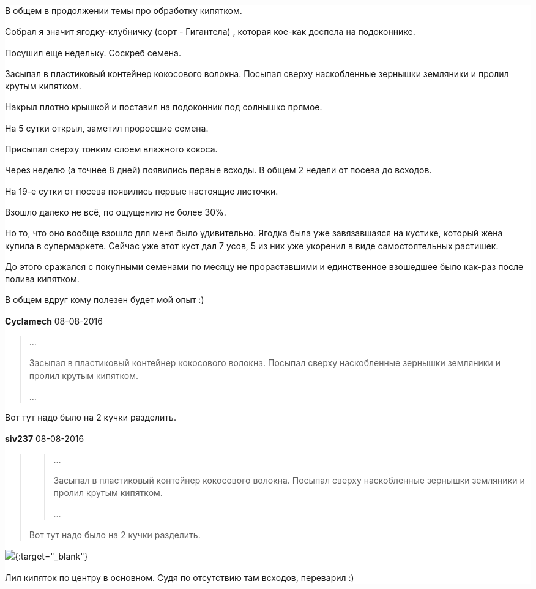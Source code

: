 В общем в продолжении темы про обработку кипятком.

Собрал я значит ягодку-клубничку (сорт - Гигантела) , которая кое-как доспела на подоконнике.

Посушил еще недельку. Соскреб семена.

Засыпал в пластиковый контейнер кокосового волокна. Посыпал сверху наскобленные зернышки земляники и пролил крутым кипятком.

Накрыл плотно крышкой и поставил на подоконник под солнышко прямое.

На 5 сутки открыл, заметил проросшие семена. 

Присыпал сверху тонким слоем влажного кокоса.

Через неделю (а точнее 8 дней) появились первые всходы. В общем 2 недели от посева до всходов.

На 19-е сутки от посева появились первые настоящие листочки.

Взошло далеко не всё, по ощущению не более 30%.

Но то, что оно вообще взошло для меня было удивительно. Ягодка была уже завязавшаяся на кустике, который жена купила в супермаркете. Сейчас уже этот куст дал 7 усов, 5 из них уже укоренил в виде самостоятельных растишек.

До этого сражался с покупными семенами по месяцу не прораставшими и единственное взошедшее было как-раз после полива кипятком.

В общем вдруг кому полезен будет мой опыт :)


**Cyclamech** 08-08-2016

> …
> 
> Засыпал в пластиковый контейнер кокосового волокна. Посыпал сверху наскобленные зернышки земляники и пролил крутым кипятком.
> 
> …

Вот тут надо было на 2 кучки разделить.


**siv237** 08-08-2016

> > …
> > 
> > Засыпал в пластиковый контейнер кокосового волокна. Посыпал сверху наскобленные зернышки земляники и пролил крутым кипятком.
> > 
> > …
> 
> 
> 
> Вот тут надо было на 2 кучки разделить.

[![](/imagehost2/thumbs/photo20160808230846.jpg)](https://t.me/ponics_ru_files/17718){:target="_blank"}

Лил кипяток по центру в основном. Судя по отсутствию там всходов, переварил :)
